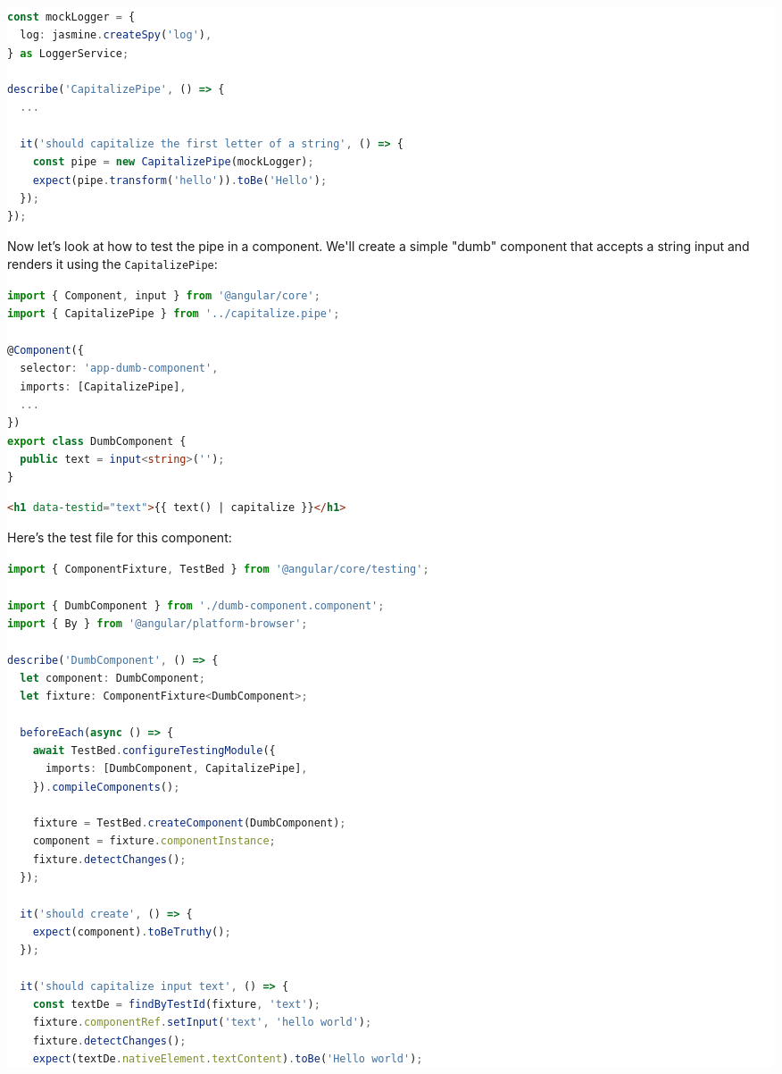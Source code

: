 ```ts
const mockLogger = {
  log: jasmine.createSpy('log'),
} as LoggerService;

describe('CapitalizePipe', () => {
  ...

  it('should capitalize the first letter of a string', () => {
    const pipe = new CapitalizePipe(mockLogger);
    expect(pipe.transform('hello')).toBe('Hello');
  });
});
```

Now let’s look at how to test the pipe in a component. We'll create a simple "dumb" component that accepts a string input and renders it using the `CapitalizePipe`:

```ts
import { Component, input } from '@angular/core';
import { CapitalizePipe } from '../capitalize.pipe';

@Component({
  selector: 'app-dumb-component',
  imports: [CapitalizePipe],
  ...
})
export class DumbComponent {
  public text = input<string>('');
}
```

```html
<h1 data-testid="text">{{ text() | capitalize }}</h1>
```

Here’s the test file for this component:

```ts
import { ComponentFixture, TestBed } from '@angular/core/testing';

import { DumbComponent } from './dumb-component.component';
import { By } from '@angular/platform-browser';

describe('DumbComponent', () => {
  let component: DumbComponent;
  let fixture: ComponentFixture<DumbComponent>;

  beforeEach(async () => {
    await TestBed.configureTestingModule({
      imports: [DumbComponent, CapitalizePipe],
    }).compileComponents();

    fixture = TestBed.createComponent(DumbComponent);
    component = fixture.componentInstance;
    fixture.detectChanges();
  });

  it('should create', () => {
    expect(component).toBeTruthy();
  });

  it('should capitalize input text', () => {
    const textDe = findByTestId(fixture, 'text');
    fixture.componentRef.setInput('text', 'hello world');
    fixture.detectChanges();
    expect(textDe.nativeElement.textContent).toBe('Hello world');
```
